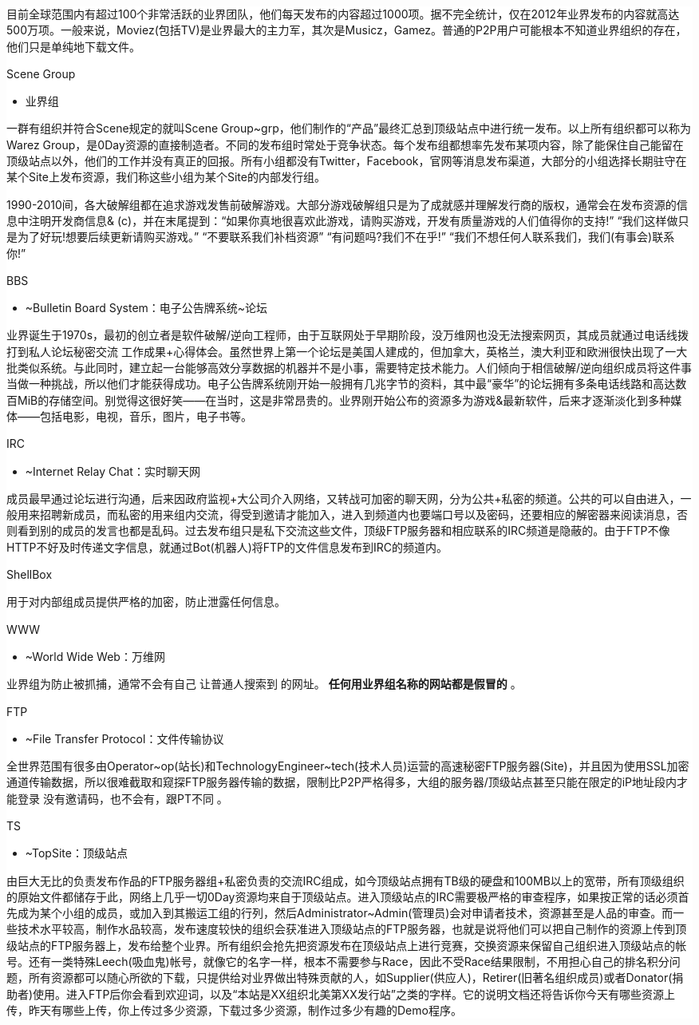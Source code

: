 目前全球范围内有超过100个非常活跃的业界团队，他们每天发布的内容超过1000项。据不完全统计，仅在2012年业界发布的内容就高达500万项。一般来说，Moviez(包括TV)是业界最大的主力军，其次是Musicz，Gamez。普通的P2P用户可能根本不知道业界组织的存在，他们只是单纯地下载文件。

Scene Group

  * 业界组 

一群有组织并符合Scene规定的就叫Scene Group~grp，他们制作的“产品”最终汇总到顶级站点中进行统一发布。以上所有组织都可以称为Warez
Group，是0Day资源的直接制造者。不同的发布组时常处于竞争状态。每个发布组都想率先发布某项内容，除了能保住自己能留在顶级站点以外，他们的工作并没有真正的回报。所有小组都没有Twitter，Facebook，官网等消息发布渠道，大部分的小组选择长期驻守在某个Site上发布资源，我们称这些小组为某个Site的内部发行组。

1990-2010间，各大破解组都在追求游戏发售前破解游戏。大部分游戏破解组只是为了成就感并理解发行商的版权，通常会在发布资源的信息中注明开发商信息&
(c)，并在末尾提到：“如果你真地很喜欢此游戏，请购买游戏，开发有质量游戏的人们值得你的支持!” “我们这样做只是为了好玩!想要后续更新请购买游戏。”
“不要联系我们补档资源” “有问题吗?我们不在乎!” “我们不想任何人联系我们，我们(有事会)联系你!”

BBS

  * ~Bulletin Board System：电子公告牌系统~论坛 

业界诞生于1970s，最初的创立者是软件破解/逆向工程师，由于互联网处于早期阶段，没万维网也没无法搜索网页，其成员就通过电话线拨打到私人论坛秘密交流
工作成果+心得体会。虽然世界上第一个论坛是美国人建成的，但加拿大，英格兰，澳大利亚和欧洲很快出现了一大批类似系统。与此同时，建立起一台能够高效分享数据的机器并不是小事，需要特定技术能力。人们倾向于相信破解/逆向组织成员将这件事当做一种挑战，所以他们才能获得成功。电子公告牌系统刚开始一般拥有几兆字节的资料，其中最“豪华”的论坛拥有多条电话线路和高达数百MiB的存储空间。别觉得这很好笑——在当时，这是非常昂贵的。业界刚开始公布的资源多为游戏&最新软件，后来才逐渐淡化到多种媒体——包括电影，电视，音乐，图片，电子书等。

IRC

  * ~Internet Relay Chat：实时聊天网 

成员最早通过论坛进行沟通，后来因政府监视+大公司介入网络，又转战可加密的聊天网，分为公共+私密的频道。公共的可以自由进入，一般用来招聘新成员，而私密的用来组内交流，得受到邀请才能加入，进入到频道内也要端口号以及密码，还要相应的解密器来阅读消息，否则看到别的成员的发言也都是乱码。过去发布组只是私下交流这些文件，顶级FTP服务器和相应联系的IRC频道是隐蔽的。由于FTP不像HTTP不好及时传递文字信息，就通过Bot(机器人)将FTP的文件信息发布到IRC的频道内。

ShellBox

用于对内部组成员提供严格的加密，防止泄露任何信息。

WWW

  * ~World Wide Web：万维网 

业界组为防止被抓捕，通常不会有自己  让普通人搜索到  的网址。 **任何用业界组名称的网站都是假冒的** 。

FTP

  * ~File Transfer Protocol：文件传输协议 

全世界范围有很多由Operator~op(站长)和TechnologyEngineer~tech(技术人员)运营的高速秘密FTP服务器(Site)，并且因为使用SSL加密通道传输数据，所以很难截取和窥探FTP服务器传输的数据，限制比P2P严格得多，大组的服务器/顶级站点甚至只能在限定的iP地址段内才能登录
没有邀请码，也不会有，跟PT不同  。

TS

  * ~TopSite：顶级站点 

由巨大无比的负责发布作品的FTP服务器组+私密负责的交流IRC组成，如今顶级站点拥有TB级的硬盘和100MB以上的宽带，所有顶级组织的原始文件都储存于此，网络上几乎一切0Day资源均来自于顶级站点。进入顶级站点的IRC需要极严格的审查程序，如果按正常的话必须首先成为某个小组的成员，或加入到其搬运工组的行列，然后Administrator~Admin(管理员)会对申请者技术，资源甚至是人品的审查。而一些技术水平较高，制作水品较高，发布速度较快的组织会获准进入顶级站点的FTP服务器，也就是说将他们可以把自己制作的资源上传到顶级站点的FTP服务器上，发布给整个业界。所有组织会抢先把资源发布在顶级站点上进行竞赛，交换资源来保留自己组织进入顶级站点的帐号。还有一类特殊Leech(吸血鬼)帐号，就像它的名字一样，根本不需要参与Race，因此不受Race结果限制，不用担心自己的排名积分问题，所有资源都可以随心所欲的下载，只提供给对业界做出特殊贡献的人，如Supplier(供应人)，Retirer(旧著名组织成员)或者Donator(捐助者)使用。进入FTP后你会看到欢迎词，以及“本站是XX组织北美第XX发行站”之类的字样。它的说明文档还将告诉你今天有哪些资源上传，昨天有哪些上传，你上传过多少资源，下载过多少资源，制作过多少有趣的Demo程序。
